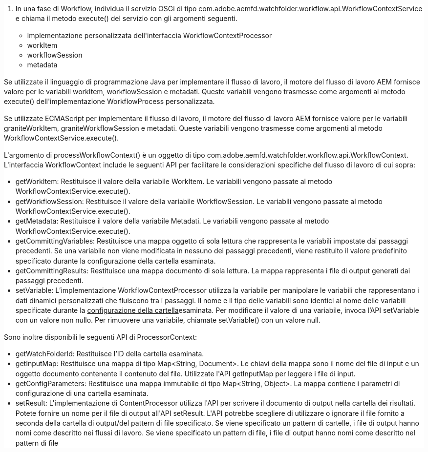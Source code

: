 1. In una fase di Workflow, individua il servizio OSGi di tipo com.adobe.aemfd.watchfolder.workflow.api.WorkflowContextService e chiama il metodo execute() del servizio con gli argomenti seguenti.

   * Implementazione personalizzata dell&#39;interfaccia WorkflowContextProcessor
   * workItem
   * workflowSession
   * metadata

Se utilizzate il linguaggio di programmazione Java per implementare il flusso di lavoro, il motore del flusso di lavoro AEM fornisce valore per le variabili workItem, workflowSession e metadati. Queste variabili vengono trasmesse come argomenti al metodo execute() dell&#39;implementazione WorkflowProcess personalizzata.

Se utilizzate ECMAScript per implementare il flusso di lavoro, il motore del flusso di lavoro AEM fornisce valore per le variabili graniteWorkItem, graniteWorkflowSession e metadati. Queste variabili vengono trasmesse come argomenti al metodo WorkflowContextService.execute().

L&#39;argomento di processWorkflowContext() è un oggetto di tipo com.adobe.aemfd.watchfolder.workflow.api.WorkflowContext. L&#39;interfaccia WorkflowContext include le seguenti API per facilitare le considerazioni specifiche del flusso di lavoro di cui sopra:

* getWorkItem: Restituisce il valore della variabile WorkItem. Le variabili vengono passate al metodo WorkflowContextService.execute().
* getWorkflowSession: Restituisce il valore della variabile WorkflowSession. Le variabili vengono passate al metodo WorkflowContextService.execute().
* getMetadata: Restituisce il valore della variabile Metadati. Le variabili vengono passate al metodo WorkflowContextService.execute().
* getCommittingVariables: Restituisce una mappa oggetto di sola lettura che rappresenta le variabili impostate dai passaggi precedenti. Se una variabile non viene modificata in nessuno dei passaggi precedenti, viene restituito il valore predefinito specificato durante la configurazione della cartella esaminata.
* getCommittingResults: Restituisce una mappa documento di sola lettura. La mappa rappresenta i file di output generati dai passaggi precedenti.
* setVariable: L’implementazione WorkflowContextProcessor utilizza la variabile per manipolare le variabili che rappresentano i dati dinamici personalizzati che fluiscono tra i passaggi. Il nome e il tipo delle variabili sono identici al nome delle variabili specificate durante la [configurazione della cartella](/help/forms/using/watched-folder-in-aem-forms.md#p-configure-the-watched-folder-p)esaminata. Per modificare il valore di una variabile, invoca l’API setVariable con un valore non nullo. Per rimuovere una variabile, chiamate setVariable() con un valore null.

Sono inoltre disponibili le seguenti API di ProcessorContext:

* getWatchFolderId: Restituisce l’ID della cartella esaminata.
* getInputMap: Restituisce una mappa di tipo Map&lt;String, Document>. Le chiavi della mappa sono il nome del file di input e un oggetto documento contenente il contenuto del file. Utilizzate l&#39;API getInputMap per leggere i file di input.
* getConfigParameters: Restituisce una mappa immutabile di tipo Map&lt;String, Object>. La mappa contiene i parametri di configurazione di una cartella esaminata.
* setResult: L&#39;implementazione di ContentProcessor utilizza l&#39;API per scrivere il documento di output nella cartella dei risultati. Potete fornire un nome per il file di output all&#39;API setResult. L&#39;API potrebbe scegliere di utilizzare o ignorare il file fornito a seconda della cartella di output/del pattern di file specificato. Se viene specificato un pattern di cartelle, i file di output hanno nomi come descritto nei flussi di lavoro. Se viene specificato un pattern di file, i file di output hanno nomi come descritto nel pattern di file
